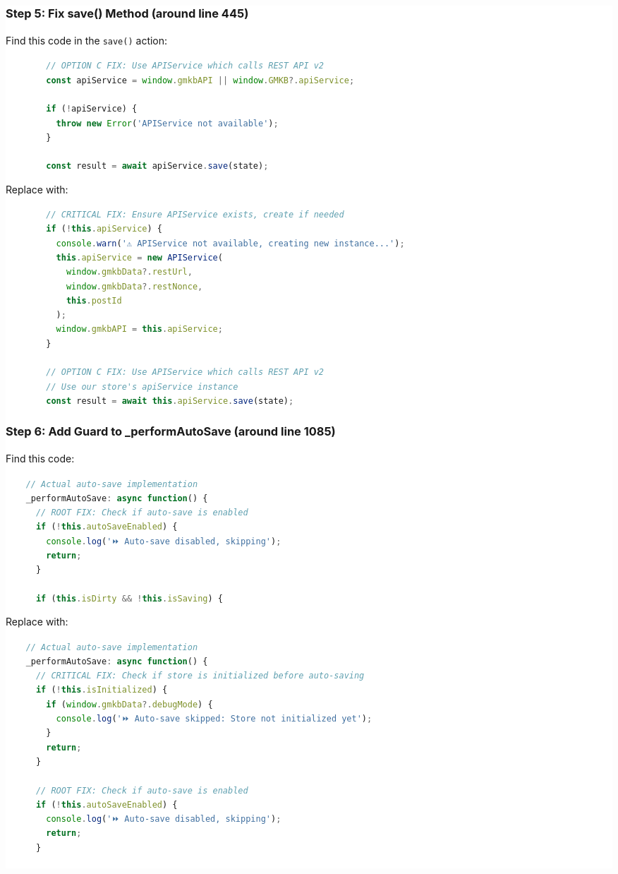 ### Step 5: Fix save() Method (around line 445)

Find this code in the `save()` action:
```javascript
        // OPTION C FIX: Use APIService which calls REST API v2
        const apiService = window.gmkbAPI || window.GMKB?.apiService;
        
        if (!apiService) {
          throw new Error('APIService not available');
        }
        
        const result = await apiService.save(state);
```

Replace with:
```javascript
        // CRITICAL FIX: Ensure APIService exists, create if needed
        if (!this.apiService) {
          console.warn('⚠️ APIService not available, creating new instance...');
          this.apiService = new APIService(
            window.gmkbData?.restUrl,
            window.gmkbData?.restNonce,
            this.postId
          );
          window.gmkbAPI = this.apiService;
        }
        
        // OPTION C FIX: Use APIService which calls REST API v2
        // Use our store's apiService instance
        const result = await this.apiService.save(state);
```

### Step 6: Add Guard to _performAutoSave (around line 1085)

Find this code:
```javascript
    // Actual auto-save implementation
    _performAutoSave: async function() {
      // ROOT FIX: Check if auto-save is enabled
      if (!this.autoSaveEnabled) {
        console.log('⏩ Auto-save disabled, skipping');
        return;
      }
      
      if (this.isDirty && !this.isSaving) {
```

Replace with:
```javascript
    // Actual auto-save implementation
    _performAutoSave: async function() {
      // CRITICAL FIX: Check if store is initialized before auto-saving
      if (!this.isInitialized) {
        if (window.gmkbData?.debugMode) {
          console.log('⏩ Auto-save skipped: Store not initialized yet');
        }
        return;
      }
      
      // ROOT FIX: Check if auto-save is enabled
      if (!this.autoSaveEnabled) {
        console.log('⏩ Auto-save disabled, skipping');
        return;
      }
      
```